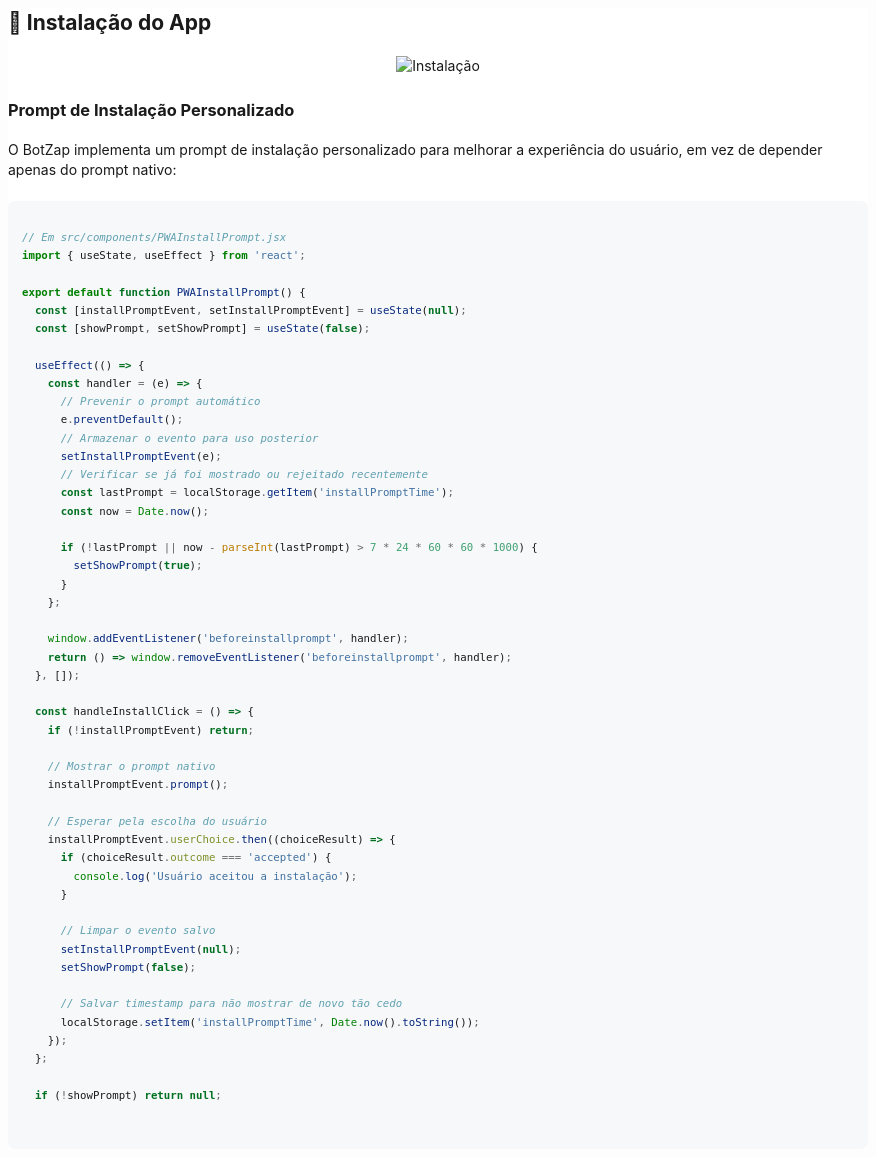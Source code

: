 ## 📲 Instalação do App

<div align="center">
  <img src="https://api.iconify.design/material-symbols:install-mobile.svg" width="64" height="64" alt="Instalação" />
</div>

### Prompt de Instalação Personalizado

O BotZap implementa um prompt de instalação personalizado para melhorar a experiência do usuário, em vez de depender apenas do prompt nativo:

<div style="background-color: #f6f8fa; padding: 1rem; border-radius: 0.5rem; margin: 1.5rem 0; font-family: monospace; font-size: 0.9rem;">

```jsx
// Em src/components/PWAInstallPrompt.jsx
import { useState, useEffect } from 'react';

export default function PWAInstallPrompt() {
  const [installPromptEvent, setInstallPromptEvent] = useState(null);
  const [showPrompt, setShowPrompt] = useState(false);

  useEffect(() => {
    const handler = (e) => {
      // Prevenir o prompt automático
      e.preventDefault();
      // Armazenar o evento para uso posterior
      setInstallPromptEvent(e);
      // Verificar se já foi mostrado ou rejeitado recentemente
      const lastPrompt = localStorage.getItem('installPromptTime');
      const now = Date.now();

      if (!lastPrompt || now - parseInt(lastPrompt) > 7 * 24 * 60 * 60 * 1000) {
        setShowPrompt(true);
      }
    };

    window.addEventListener('beforeinstallprompt', handler);
    return () => window.removeEventListener('beforeinstallprompt', handler);
  }, []);

  const handleInstallClick = () => {
    if (!installPromptEvent) return;

    // Mostrar o prompt nativo
    installPromptEvent.prompt();

    // Esperar pela escolha do usuário
    installPromptEvent.userChoice.then((choiceResult) => {
      if (choiceResult.outcome === 'accepted') {
        console.log('Usuário aceitou a instalação');
      }
      
      // Limpar o evento salvo
      setInstallPromptEvent(null);
      setShowPrompt(false);
      
      // Salvar timestamp para não mostrar de novo tão cedo
      localStorage.setItem('installPromptTime', Date.now().toString());
    });
  };

  if (!showPrompt) return null;
  
```